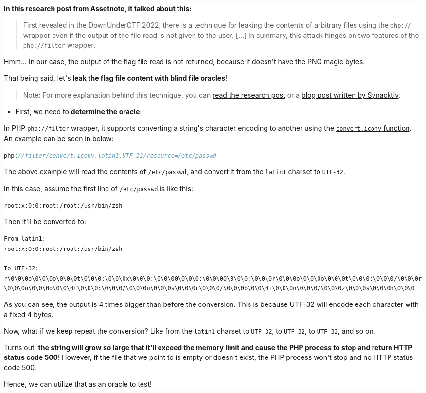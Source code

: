 **In [this research post from Assetnote](https://www.assetnote.io/resources/research/leaking-file-contents-with-a-blind-file-oracle-in-flarum), it talked about this:**

> First revealed in the DownUnderCTF 2022, there is a technique for leaking the contents of arbitrary files using the `php://` wrapper even if the output of the file read is not given to the user. [...] In summary, this attack hinges on two features of the `php://filter` wrapper.

Hmm... In our case, the output of the flag file read is not returned, because it doesn't have the PNG magic bytes.

That being said, let's **leak the flag file content with blind file oracles**!

> Note: For more explanation behind this technique, you can [read the research post](https://www.assetnote.io/resources/research/leaking-file-contents-with-a-blind-file-oracle-in-flarum) or a [blog post written by Synacktiv](https://www.synacktiv.com/en/publications/php-filter-chains-file-read-from-error-based-oracle). 

- First, we need to **determine the oracle**:

In PHP `php://filter` wrapper, it supports converting a string's character encoding to another using the [`convert.iconv` function](https://www.php.net/manual/en/function.iconv.php). An example can be seen in below:

```php
php://filter/convert.iconv.latin1.UTF-32/resource=/etc/passwd
```

The above example will read the contents of `/etc/passwd`, and convert it from the `latin1` charset to `UTF-32`.

In this case, assume the first line of `/etc/passwd` is like this:

```
root:x:0:0:root:/root:/usr/bin/zsh
```

Then it'll be converted to:

```
From latin1:
root:x:0:0:root:/root:/usr/bin/zsh

To UTF-32:
r\0\0\0o\0\0\0o\0\0\0t\0\0\0:\0\0\0x\0\0\0:\0\0\00\0\0\0:\0\0\00\0\0\0:\0\0\0r\0\0\0o\0\0\0o\0\0\0t\0\0\0:\0\0\0/\0\0\0r\0\0\0o\0\0\0o\0\0\0t\0\0\0:\0\0\0/\0\0\0u\0\0\0s\0\0\0r\0\0\0/\0\0\0b\0\0\0i\0\0\0n\0\0\0/\0\0\0z\0\0\0s\0\0\0h\0\0\0
```

As you can see, the output is 4 times bigger than before the conversion. This is because UTF-32 will encode each character with a fixed 4 bytes.

Now, what if we keep repeat the conversion? Like from the `latin1` charset to `UTF-32`, to `UTF-32`, to `UTF-32`, and so on.

Turns out, **the string will grow so large that it'll exceed the memory limit and cause the PHP process to stop and return HTTP status code 500**! However, if the file that we point to is empty or doesn't exist, the PHP process won't stop and no HTTP status code 500.

Hence, we can utilize that as an oracle to test!
